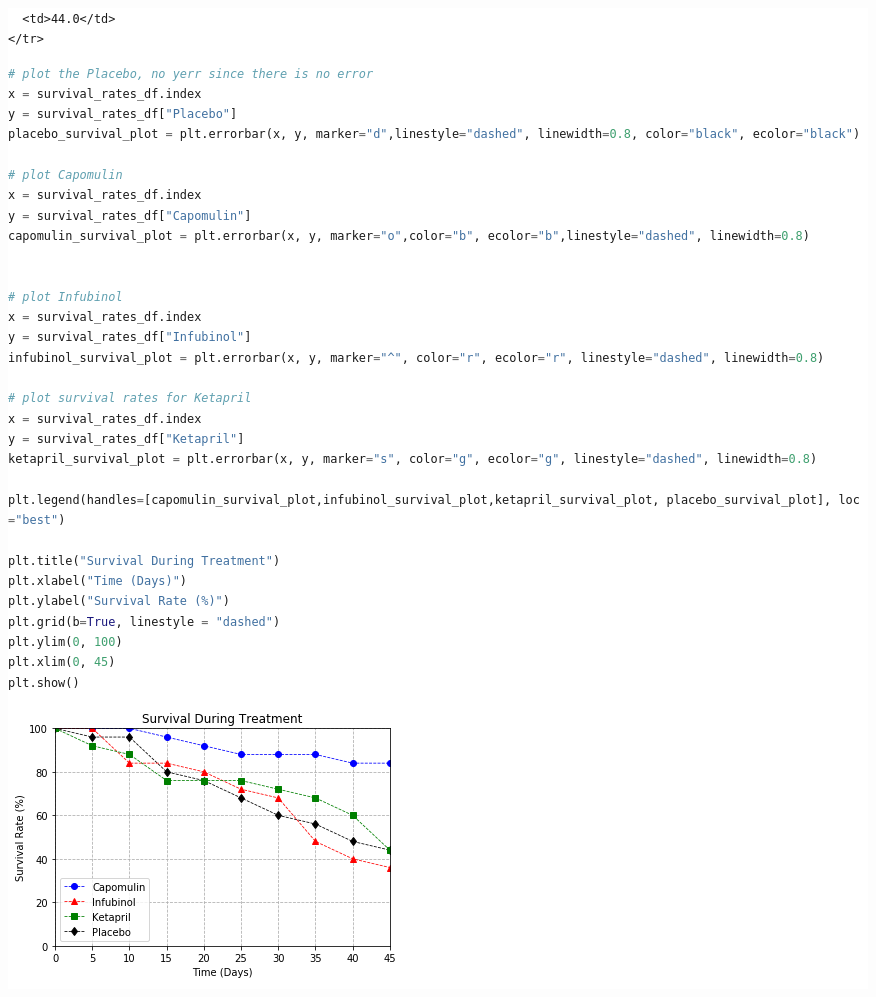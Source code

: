       <td>44.0</td>
    </tr>
  </tbody>
</table>
</div>




```python
# plot the Placebo, no yerr since there is no error
x = survival_rates_df.index
y = survival_rates_df["Placebo"]
placebo_survival_plot = plt.errorbar(x, y, marker="d",linestyle="dashed", linewidth=0.8, color="black", ecolor="black")

# plot Capomulin
x = survival_rates_df.index
y = survival_rates_df["Capomulin"]
capomulin_survival_plot = plt.errorbar(x, y, marker="o",color="b", ecolor="b",linestyle="dashed", linewidth=0.8)


# plot Infubinol
x = survival_rates_df.index
y = survival_rates_df["Infubinol"]
infubinol_survival_plot = plt.errorbar(x, y, marker="^", color="r", ecolor="r", linestyle="dashed", linewidth=0.8)

# plot survival rates for Ketapril
x = survival_rates_df.index
y = survival_rates_df["Ketapril"]
ketapril_survival_plot = plt.errorbar(x, y, marker="s", color="g", ecolor="g", linestyle="dashed", linewidth=0.8)

plt.legend(handles=[capomulin_survival_plot,infubinol_survival_plot,ketapril_survival_plot, placebo_survival_plot], loc="best")

plt.title("Survival During Treatment")
plt.xlabel("Time (Days)")
plt.ylabel("Survival Rate (%)")
plt.grid(b=True, linestyle = "dashed")
plt.ylim(0, 100)
plt.xlim(0, 45)
plt.show()
```


![png](output_26_0.png)

